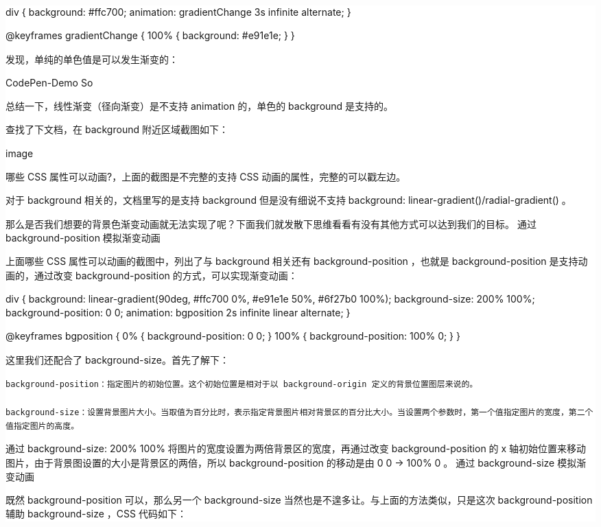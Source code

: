 div {
    background: #ffc700;
    animation: gradientChange 3s infinite alternate;
}

@keyframes gradientChange  {
    100% {
        background: #e91e1e;
    }
}

发现，单纯的单色值是可以发生渐变的：

CodePen-Demo
So

总结一下，线性渐变（径向渐变）是不支持 animation 的，单色的 background 是支持的。

查找了下文档，在 background 附近区域截图如下：

image

哪些 CSS 属性可以动画?，上面的截图是不完整的支持 CSS 动画的属性，完整的可以戳左边。

对于 background 相关的，文档里写的是支持 background 但是没有细说不支持 background: linear-gradient()/radial-gradient() 。

那么是否我们想要的背景色渐变动画就无法实现了呢？下面我们就发散下思维看看有没有其他方式可以达到我们的目标。
通过 background-position 模拟渐变动画

上面哪些 CSS 属性可以动画的截图中，列出了与 background 相关还有 background-position ，也就是 background-position 是支持动画的，通过改变 background-position 的方式，可以实现渐变动画：

div {
    background: linear-gradient(90deg,  #ffc700 0%, #e91e1e 50%, #6f27b0 100%);
    background-size: 200% 100%;
    background-position: 0 0;
    animation: bgposition 2s infinite linear alternate;
}

@keyframes bgposition {
    0% {
        background-position: 0 0;
    }
    100% {
        background-position: 100% 0;
    }
}

这里我们还配合了 background-size。首先了解下：

    background-position：指定图片的初始位置。这个初始位置是相对于以 background-origin 定义的背景位置图层来说的。

    background-size：设置背景图片大小。当取值为百分比时，表示指定背景图片相对背景区的百分比大小。当设置两个参数时，第一个值指定图片的宽度，第二个值指定图片的高度。

通过 background-size: 200% 100% 将图片的宽度设置为两倍背景区的宽度，再通过改变 background-position 的 x 轴初始位置来移动图片，由于背景图设置的大小是背景区的两倍，所以 background-position 的移动是由 0 0 -> 100% 0 。
通过 background-size 模拟渐变动画

既然 background-position 可以，那么另一个 background-size 当然也是不遑多让。与上面的方法类似，只是这次 background-position 辅助 background-size ，CSS 代码如下：
